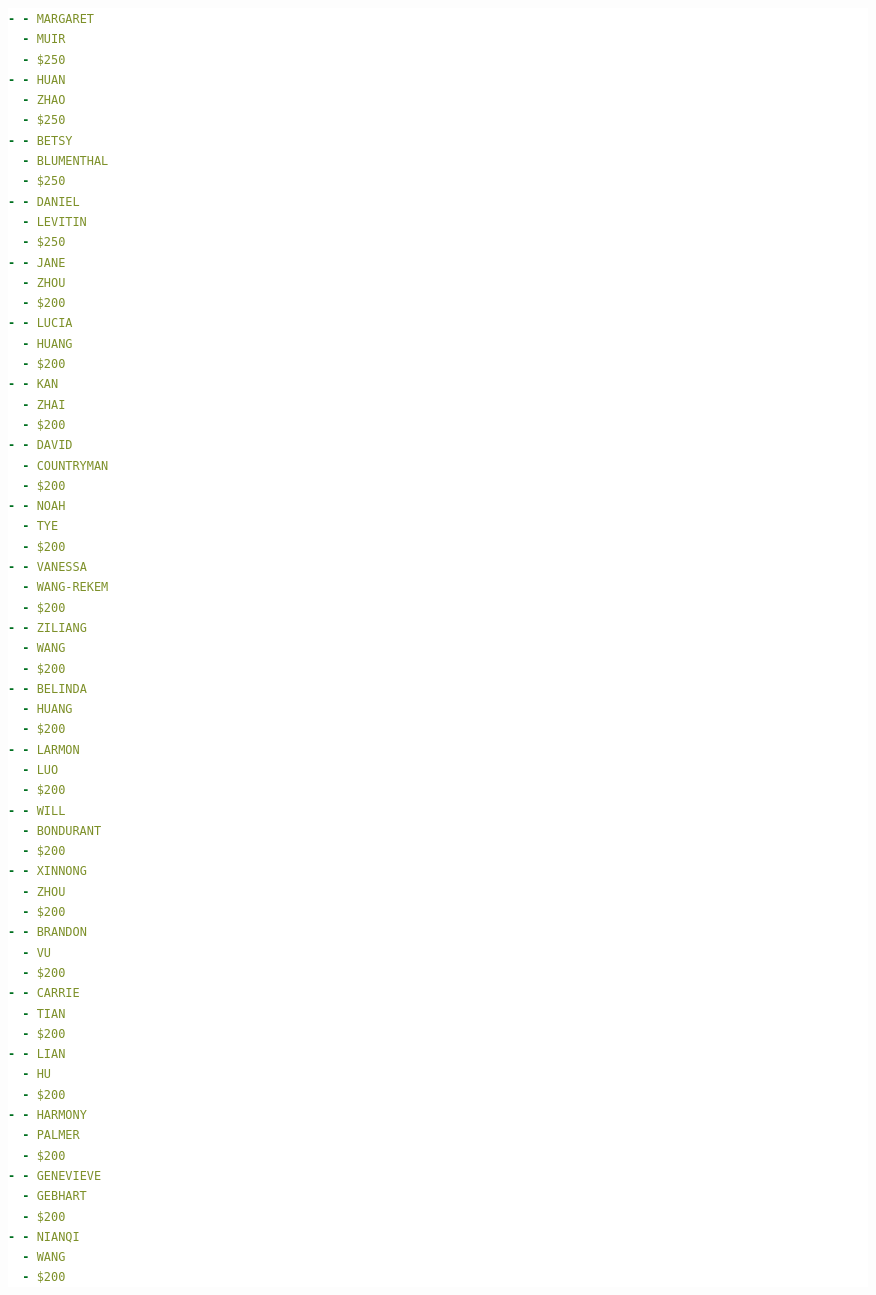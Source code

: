 ```yaml
- - MARGARET
  - MUIR
  - $250
- - HUAN
  - ZHAO
  - $250
- - BETSY
  - BLUMENTHAL
  - $250
- - DANIEL
  - LEVITIN
  - $250
- - JANE
  - ZHOU
  - $200
- - LUCIA
  - HUANG
  - $200
- - KAN
  - ZHAI
  - $200
- - DAVID
  - COUNTRYMAN
  - $200
- - NOAH
  - TYE
  - $200
- - VANESSA
  - WANG-REKEM
  - $200
- - ZILIANG
  - WANG
  - $200
- - BELINDA
  - HUANG
  - $200
- - LARMON
  - LUO
  - $200
- - WILL
  - BONDURANT
  - $200
- - XINNONG
  - ZHOU
  - $200
- - BRANDON
  - VU
  - $200
- - CARRIE
  - TIAN
  - $200
- - LIAN
  - HU
  - $200
- - HARMONY
  - PALMER
  - $200
- - GENEVIEVE
  - GEBHART
  - $200
- - NIANQI
  - WANG
  - $200
```